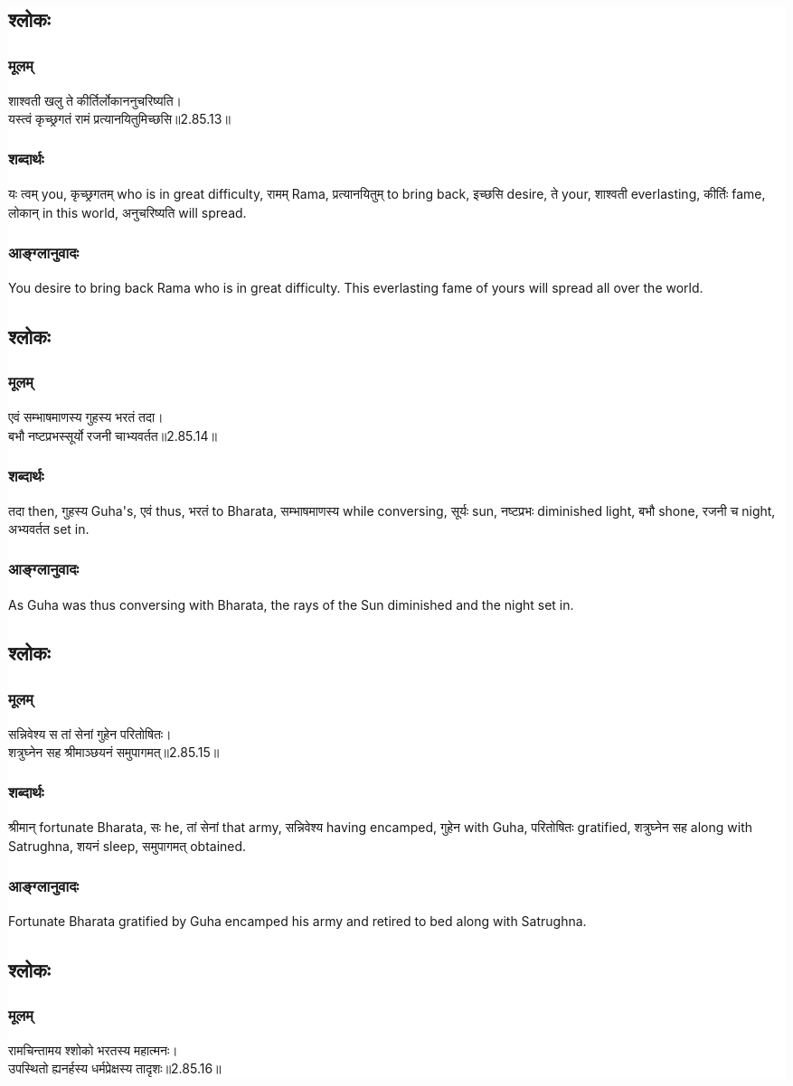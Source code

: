 ## श्लोकः
### मूलम्
शाश्वती खलु ते कीर्तिर्लोकाननुचरिष्यति।  
यस्त्वं कृच्छ्रगतं रामं प्रत्यानयितुमिच्छसि॥2.85.13॥

### शब्दार्थः
यः त्वम् you, कृच्छ्रगतम् who is in great difficulty, रामम् Rama, प्रत्यानयितुम् to bring back, इच्छसि desire, ते your, शाश्वती everlasting, कीर्तिः fame, लोकान् in this world, अनुचरिष्यति will spread.

### आङ्ग्लानुवादः
You desire to bring back Rama who is in great difficulty. This everlasting fame of yours will spread all over the world.



## श्लोकः
### मूलम्
एवं सम्भाषमाणस्य गुहस्य भरतं तदा।  
बभौ नष्टप्रभस्सूर्यो रजनी चाभ्यवर्तत॥2.85.14॥

### शब्दार्थः
तदा then, गुहस्य Guha's, एवं thus, भरतं to Bharata, सम्भाषमाणस्य while conversing, सूर्यः sun, नष्टप्रभः diminished light, बभौ shone, रजनी च night, अभ्यवर्तत set in.

### आङ्ग्लानुवादः
As Guha was thus conversing with Bharata, the rays of the Sun diminished and the night set in.



## श्लोकः
### मूलम्
सन्निवेश्य स तां सेनां गुहेन परितोषितः।  
शत्रुघ्नेन सह श्रीमाञ्छयनं समुपागमत्॥2.85.15॥

### शब्दार्थः
श्रीमान् fortunate Bharata, सः he, तां सेनां that army, सन्निवेश्य having encamped, गुहेन with Guha, परितोषितः gratified, शत्रुघ्नेन सह along with Satrughna, शयनं sleep, समुपागमत्  obtained.

### आङ्ग्लानुवादः
Fortunate Bharata gratified by Guha encamped his army and retired to bed along with Satrughna.



## श्लोकः
### मूलम्
रामचिन्तामय श्शोको भरतस्य महात्मनः।  
उपस्थितो ह्यनर्हस्य धर्मप्रेक्षस्य तादृशः॥2.85.16॥
